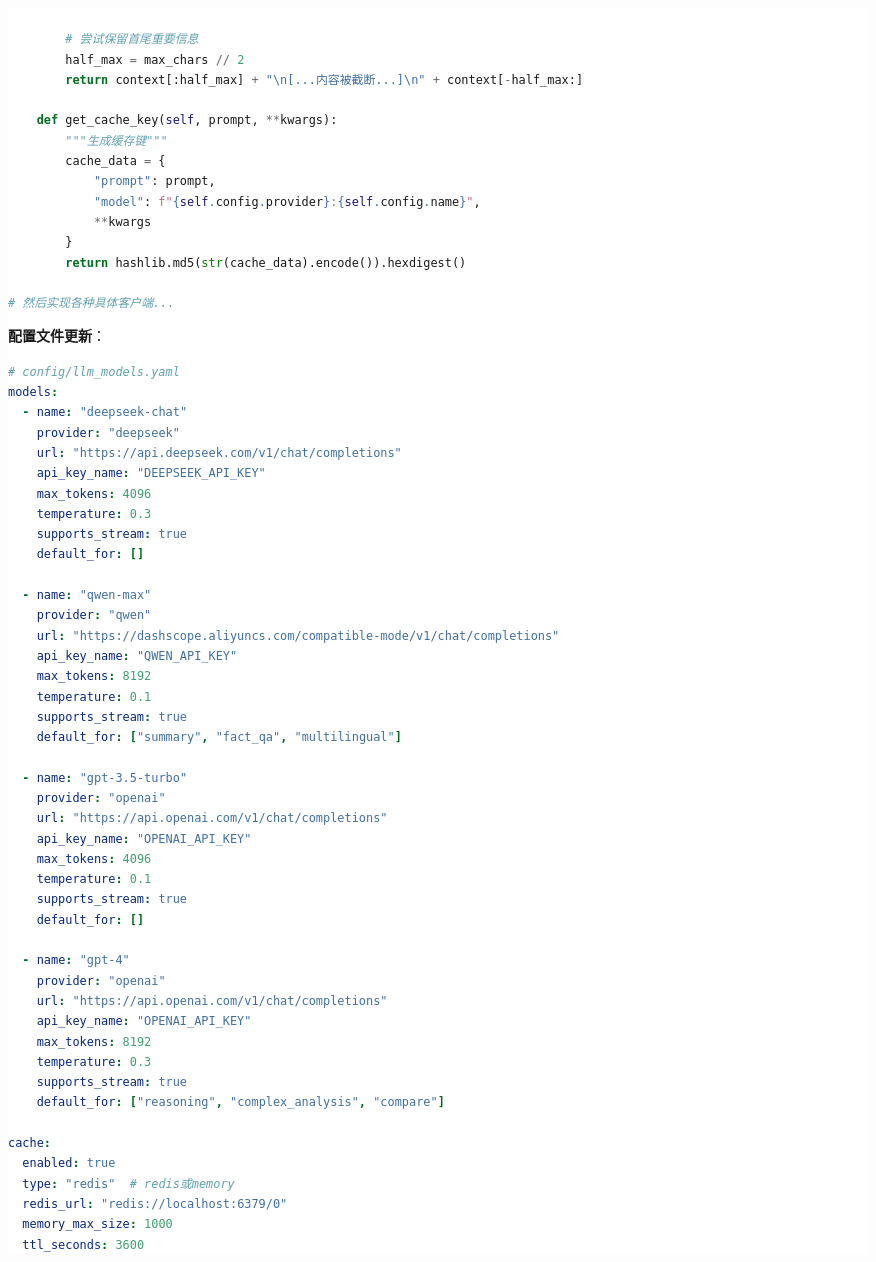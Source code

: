 ```python
        
        # 尝试保留首尾重要信息
        half_max = max_chars // 2
        return context[:half_max] + "\n[...内容被截断...]\n" + context[-half_max:]
    
    def get_cache_key(self, prompt, **kwargs):
        """生成缓存键"""
        cache_data = {
            "prompt": prompt,
            "model": f"{self.config.provider}:{self.config.name}",
            **kwargs
        }
        return hashlib.md5(str(cache_data).encode()).hexdigest()

# 然后实现各种具体客户端...
```

**配置文件更新**：
```yaml
# config/llm_models.yaml
models:
  - name: "deepseek-chat"
    provider: "deepseek"
    url: "https://api.deepseek.com/v1/chat/completions"
    api_key_name: "DEEPSEEK_API_KEY"
    max_tokens: 4096
    temperature: 0.3
    supports_stream: true
    default_for: []
  
  - name: "qwen-max"
    provider: "qwen"
    url: "https://dashscope.aliyuncs.com/compatible-mode/v1/chat/completions"
    api_key_name: "QWEN_API_KEY"
    max_tokens: 8192
    temperature: 0.1
    supports_stream: true
    default_for: ["summary", "fact_qa", "multilingual"]
  
  - name: "gpt-3.5-turbo"
    provider: "openai"
    url: "https://api.openai.com/v1/chat/completions"
    api_key_name: "OPENAI_API_KEY"
    max_tokens: 4096
    temperature: 0.1
    supports_stream: true
    default_for: []
  
  - name: "gpt-4"
    provider: "openai"
    url: "https://api.openai.com/v1/chat/completions"
    api_key_name: "OPENAI_API_KEY"
    max_tokens: 8192
    temperature: 0.3
    supports_stream: true
    default_for: ["reasoning", "complex_analysis", "compare"]

cache:
  enabled: true
  type: "redis"  # redis或memory
  redis_url: "redis://localhost:6379/0"
  memory_max_size: 1000
  ttl_seconds: 3600

```
